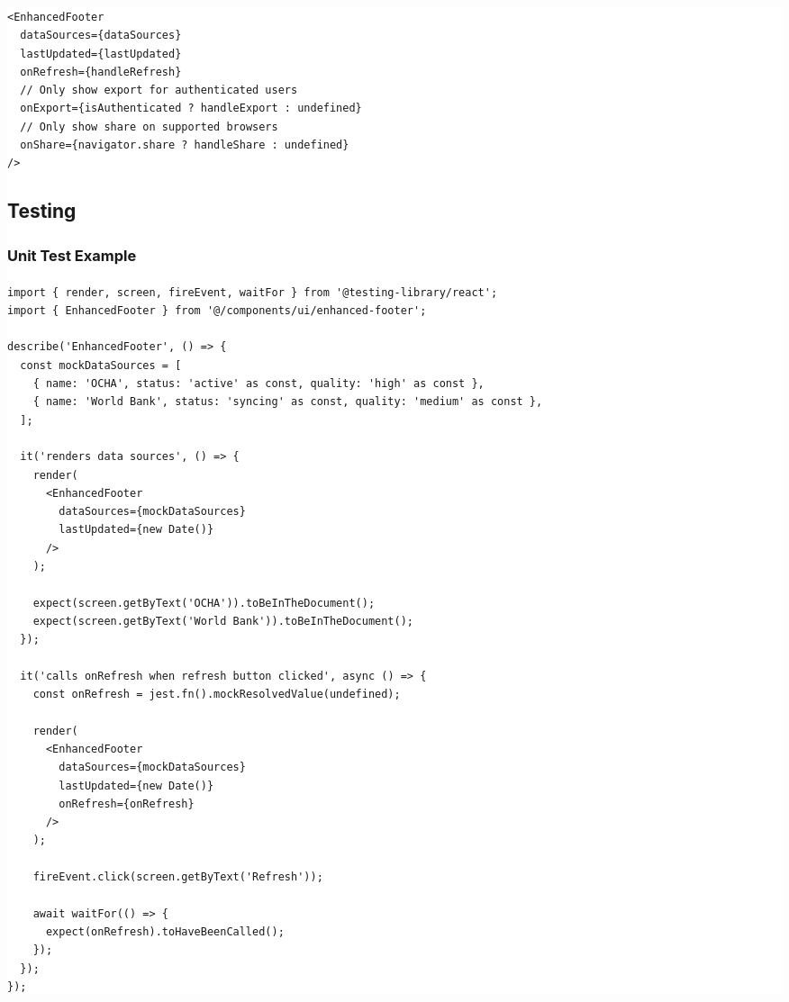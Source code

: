```tsx
<EnhancedFooter
  dataSources={dataSources}
  lastUpdated={lastUpdated}
  onRefresh={handleRefresh}
  // Only show export for authenticated users
  onExport={isAuthenticated ? handleExport : undefined}
  // Only show share on supported browsers
  onShare={navigator.share ? handleShare : undefined}
/>
```

## Testing

### Unit Test Example

```tsx
import { render, screen, fireEvent, waitFor } from '@testing-library/react';
import { EnhancedFooter } from '@/components/ui/enhanced-footer';

describe('EnhancedFooter', () => {
  const mockDataSources = [
    { name: 'OCHA', status: 'active' as const, quality: 'high' as const },
    { name: 'World Bank', status: 'syncing' as const, quality: 'medium' as const },
  ];

  it('renders data sources', () => {
    render(
      <EnhancedFooter
        dataSources={mockDataSources}
        lastUpdated={new Date()}
      />
    );

    expect(screen.getByText('OCHA')).toBeInTheDocument();
    expect(screen.getByText('World Bank')).toBeInTheDocument();
  });

  it('calls onRefresh when refresh button clicked', async () => {
    const onRefresh = jest.fn().mockResolvedValue(undefined);
    
    render(
      <EnhancedFooter
        dataSources={mockDataSources}
        lastUpdated={new Date()}
        onRefresh={onRefresh}
      />
    );

    fireEvent.click(screen.getByText('Refresh'));
    
    await waitFor(() => {
      expect(onRefresh).toHaveBeenCalled();
    });
  });
});
```
